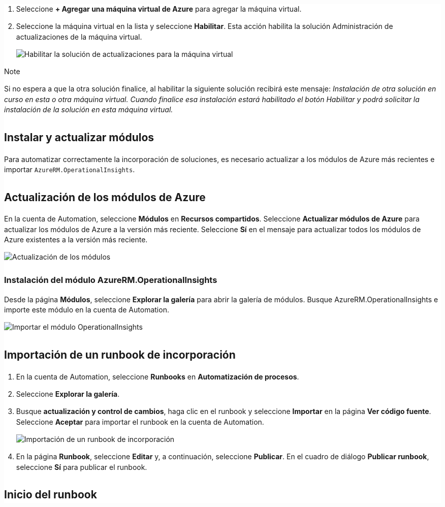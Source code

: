 1. Seleccione **+ Agregar una máquina virtual de Azure** para agregar la máquina virtual.

1. Seleccione la máquina virtual en la lista y seleccione **Habilitar**. Esta acción habilita la solución Administración de actualizaciones de la máquina virtual.

   ![Habilitar la solución de actualizaciones para la máquina virtual](media/automation-onboard-solutions/enable-update.png)

> [!NOTE]
> Si no espera a que la otra solución finalice, al habilitar la siguiente solución recibirá este mensaje: *Instalación de otra solución en curso en esta o otra máquina virtual. Cuando finalice esa instalación estará habilitado el botón Habilitar y podrá solicitar la instalación de la solución en esta máquina virtual.*

## <a name="install-and-update-modules"></a>Instalar y actualizar módulos

Para automatizar correctamente la incorporación de soluciones, es necesario actualizar a los módulos de Azure más recientes e importar `AzureRM.OperationalInsights`.

## <a name="update-azure-modules"></a>Actualización de los módulos de Azure

En la cuenta de Automation, seleccione **Módulos** en **Recursos compartidos**. Seleccione **Actualizar módulos de Azure** para actualizar los módulos de Azure a la versión más reciente. Seleccione **Sí** en el mensaje para actualizar todos los módulos de Azure existentes a la versión más reciente.

![Actualización de los módulos](media/automation-onboard-solutions/update-modules.png)

### <a name="install-azurermoperationalinsights-module"></a>Instalación del módulo AzureRM.OperationalInsights

Desde la página **Módulos**, seleccione **Explorar la galería** para abrir la galería de módulos. Busque AzureRM.OperationalInsights e importe este módulo en la cuenta de Automation.

![Importar el módulo OperationalInsights](media/automation-onboard-solutions/import-operational-insights-module.png)

## <a name="import-the-onboarding-runbook"></a>Importación de un runbook de incorporación

1. En la cuenta de Automation, seleccione **Runbooks** en **Automatización de procesos**.
1. Seleccione **Explorar la galería**.
1. Busque **actualización y control de cambios**, haga clic en el runbook y seleccione **Importar** en la página **Ver código fuente**. Seleccione **Aceptar** para importar el runbook en la cuenta de Automation.

   ![Importación de un runbook de incorporación](media/automation-onboard-solutions/import-from-gallery.png)

1. En la página **Runbook**, seleccione **Editar** y, a continuación, seleccione **Publicar**. En el cuadro de diálogo **Publicar runbook**, seleccione **Sí** para publicar el runbook.

## <a name="start-the-runbook"></a>Inicio del runbook
